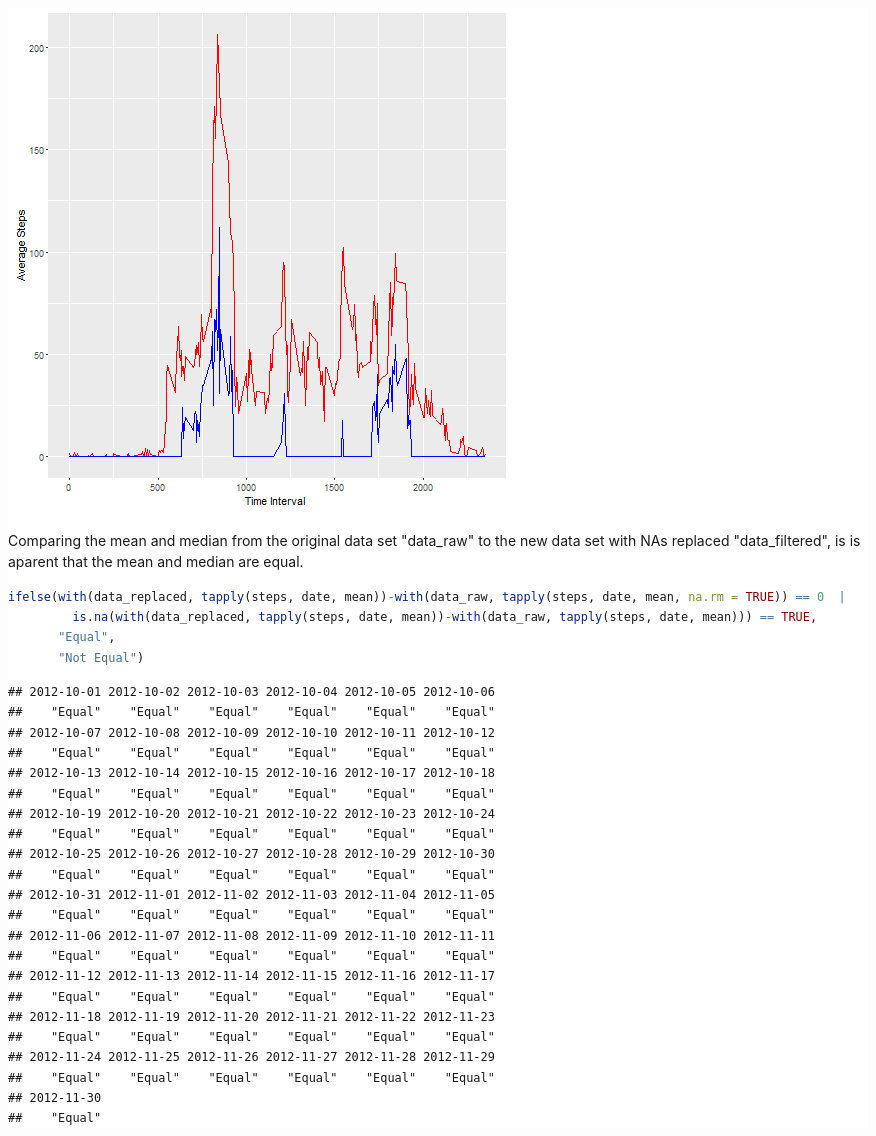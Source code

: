 ![plot of chunk unnamed-chunk-14](figure/unnamed-chunk-14-1.png)

Comparing the mean and median from the original data set "data_raw" to the new data set with NAs replaced "data_filtered", is is aparent that the mean and median are equal. 


```r
ifelse(with(data_replaced, tapply(steps, date, mean))-with(data_raw, tapply(steps, date, mean, na.rm = TRUE)) == 0  |
         is.na(with(data_replaced, tapply(steps, date, mean))-with(data_raw, tapply(steps, date, mean))) == TRUE,
       "Equal",
       "Not Equal")
```

```
## 2012-10-01 2012-10-02 2012-10-03 2012-10-04 2012-10-05 2012-10-06 
##    "Equal"    "Equal"    "Equal"    "Equal"    "Equal"    "Equal" 
## 2012-10-07 2012-10-08 2012-10-09 2012-10-10 2012-10-11 2012-10-12 
##    "Equal"    "Equal"    "Equal"    "Equal"    "Equal"    "Equal" 
## 2012-10-13 2012-10-14 2012-10-15 2012-10-16 2012-10-17 2012-10-18 
##    "Equal"    "Equal"    "Equal"    "Equal"    "Equal"    "Equal" 
## 2012-10-19 2012-10-20 2012-10-21 2012-10-22 2012-10-23 2012-10-24 
##    "Equal"    "Equal"    "Equal"    "Equal"    "Equal"    "Equal" 
## 2012-10-25 2012-10-26 2012-10-27 2012-10-28 2012-10-29 2012-10-30 
##    "Equal"    "Equal"    "Equal"    "Equal"    "Equal"    "Equal" 
## 2012-10-31 2012-11-01 2012-11-02 2012-11-03 2012-11-04 2012-11-05 
##    "Equal"    "Equal"    "Equal"    "Equal"    "Equal"    "Equal" 
## 2012-11-06 2012-11-07 2012-11-08 2012-11-09 2012-11-10 2012-11-11 
##    "Equal"    "Equal"    "Equal"    "Equal"    "Equal"    "Equal" 
## 2012-11-12 2012-11-13 2012-11-14 2012-11-15 2012-11-16 2012-11-17 
##    "Equal"    "Equal"    "Equal"    "Equal"    "Equal"    "Equal" 
## 2012-11-18 2012-11-19 2012-11-20 2012-11-21 2012-11-22 2012-11-23 
##    "Equal"    "Equal"    "Equal"    "Equal"    "Equal"    "Equal" 
## 2012-11-24 2012-11-25 2012-11-26 2012-11-27 2012-11-28 2012-11-29 
##    "Equal"    "Equal"    "Equal"    "Equal"    "Equal"    "Equal" 
## 2012-11-30 
##    "Equal"
```
